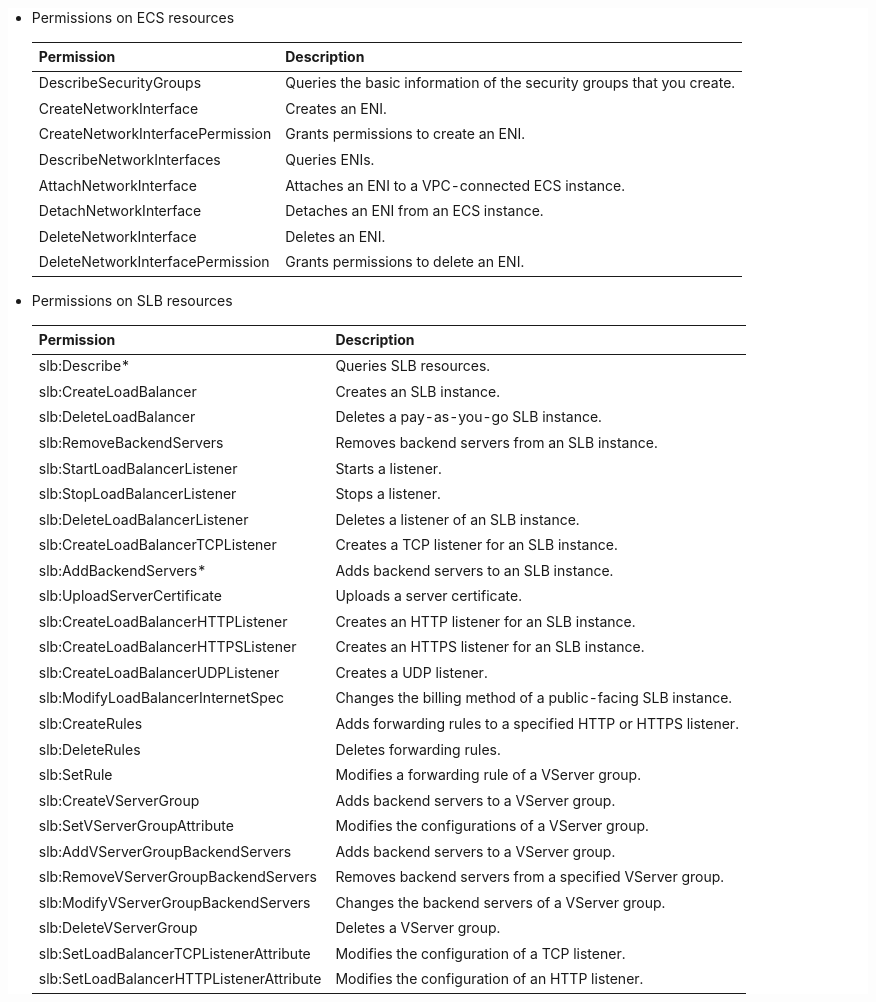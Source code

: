 -   Permissions on ECS resources

    |Permission|Description|
    |----------|-----------|
    |DescribeSecurityGroups|Queries the basic information of the security groups that you create.|
    |CreateNetworkInterface|Creates an ENI.|
    |CreateNetworkInterfacePermission|Grants permissions to create an ENI.|
    |DescribeNetworkInterfaces|Queries ENIs.|
    |AttachNetworkInterface|Attaches an ENI to a VPC-connected ECS instance.|
    |DetachNetworkInterface|Detaches an ENI from an ECS instance.|
    |DeleteNetworkInterface|Deletes an ENI.|
    |DeleteNetworkInterfacePermission|Grants permissions to delete an ENI.|

-   Permissions on SLB resources

    |Permission|Description|
    |----------|-----------|
    |slb:Describe\*|Queries SLB resources.|
    |slb:CreateLoadBalancer|Creates an SLB instance.|
    |slb:DeleteLoadBalancer|Deletes a pay-as-you-go SLB instance.|
    |slb:RemoveBackendServers|Removes backend servers from an SLB instance.|
    |slb:StartLoadBalancerListener|Starts a listener.|
    |slb:StopLoadBalancerListener|Stops a listener.|
    |slb:DeleteLoadBalancerListener|Deletes a listener of an SLB instance.|
    |slb:CreateLoadBalancerTCPListener|Creates a TCP listener for an SLB instance.|
    |slb:AddBackendServers\*|Adds backend servers to an SLB instance.|
    |slb:UploadServerCertificate|Uploads a server certificate.|
    |slb:CreateLoadBalancerHTTPListener|Creates an HTTP listener for an SLB instance.|
    |slb:CreateLoadBalancerHTTPSListener|Creates an HTTPS listener for an SLB instance.|
    |slb:CreateLoadBalancerUDPListener|Creates a UDP listener.|
    |slb:ModifyLoadBalancerInternetSpec|Changes the billing method of a public-facing SLB instance.|
    |slb:CreateRules|Adds forwarding rules to a specified HTTP or HTTPS listener.|
    |slb:DeleteRules|Deletes forwarding rules.|
    |slb:SetRule|Modifies a forwarding rule of a VServer group.|
    |slb:CreateVServerGroup|Adds backend servers to a VServer group.|
    |slb:SetVServerGroupAttribute|Modifies the configurations of a VServer group.|
    |slb:AddVServerGroupBackendServers|Adds backend servers to a VServer group.|
    |slb:RemoveVServerGroupBackendServers|Removes backend servers from a specified VServer group.|
    |slb:ModifyVServerGroupBackendServers|Changes the backend servers of a VServer group.|
    |slb:DeleteVServerGroup|Deletes a VServer group.|
    |slb:SetLoadBalancerTCPListenerAttribute|Modifies the configuration of a TCP listener.|
    |slb:SetLoadBalancerHTTPListenerAttribute|Modifies the configuration of an HTTP listener.|